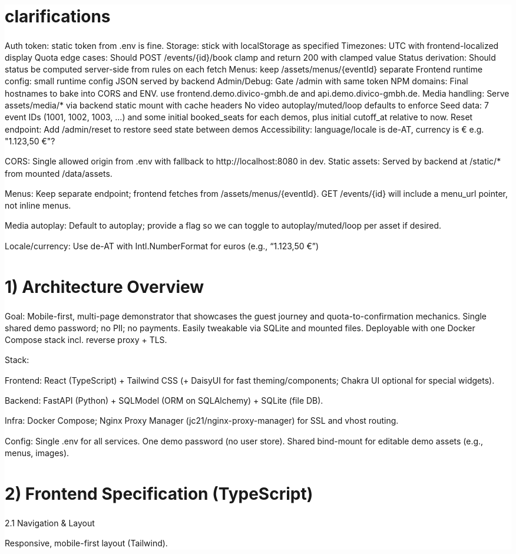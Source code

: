 # clarifications
Auth token: static token from .env is fine.
Storage: stick with localStorage as specified
Timezones: UTC with frontend-localized display
Quota edge cases: Should POST /events/{id}/book clamp and return 200 with clamped value
Status derivation: Should status be computed server-side from rules on each fetch
Menus: keep /assets/menus/{eventId} separate
Frontend runtime config: small runtime config JSON served by backend 
Admin/Debug: Gate /admin with same token
NPM domains: Final hostnames to bake into CORS and ENV. use frontend.demo.divico-gmbh.de and api.demo.divico-gmbh.de.
Media handling: Serve assets/media/* via backend static mount with cache headers No video autoplay/muted/loop defaults to enforce
Seed data: 7 event IDs (1001, 1002, 1003, ...) and some initial booked_seats for each demos, plus initial cutoff_at relative to now.
Reset endpoint: Add /admin/reset to restore seed state between demos
Accessibility: language/locale is de-AT, currency is € e.g. "1.123,50 €"?

CORS: Single allowed origin from .env with fallback to http://localhost:8080 in dev.
Static assets: Served by backend at /static/* from mounted /data/assets.

Menus: Keep separate endpoint; frontend fetches from /assets/menus/{eventId}. GET /events/{id} will include a menu_url pointer, not inline menus.

Media autoplay: Default to autoplay; provide a flag so we can toggle to autoplay/muted/loop per asset if desired.

Locale/currency: Use de-AT with Intl.NumberFormat for euros (e.g., “1.123,50 €”)


# 1) Architecture Overview

Goal: Mobile-first, multi-page demonstrator that showcases the guest journey and quota-to-confirmation mechanics. Single shared demo password; no PII; no payments. Easily tweakable via SQLite and mounted files. Deployable with one Docker Compose stack incl. reverse proxy + TLS.

Stack:

Frontend: React (TypeScript) + Tailwind CSS (+ DaisyUI for fast theming/components; Chakra UI optional for special widgets).

Backend: FastAPI (Python) + SQLModel (ORM on SQLAlchemy) + SQLite (file DB).

Infra: Docker Compose; Nginx Proxy Manager (jc21/nginx-proxy-manager) for SSL and vhost routing.

Config: Single .env for all services. One demo password (no user store). Shared bind-mount for editable demo assets (e.g., menus, images).

# 2) Frontend Specification (TypeScript)
2.1 Navigation & Layout

Responsive, mobile-first layout (Tailwind).
